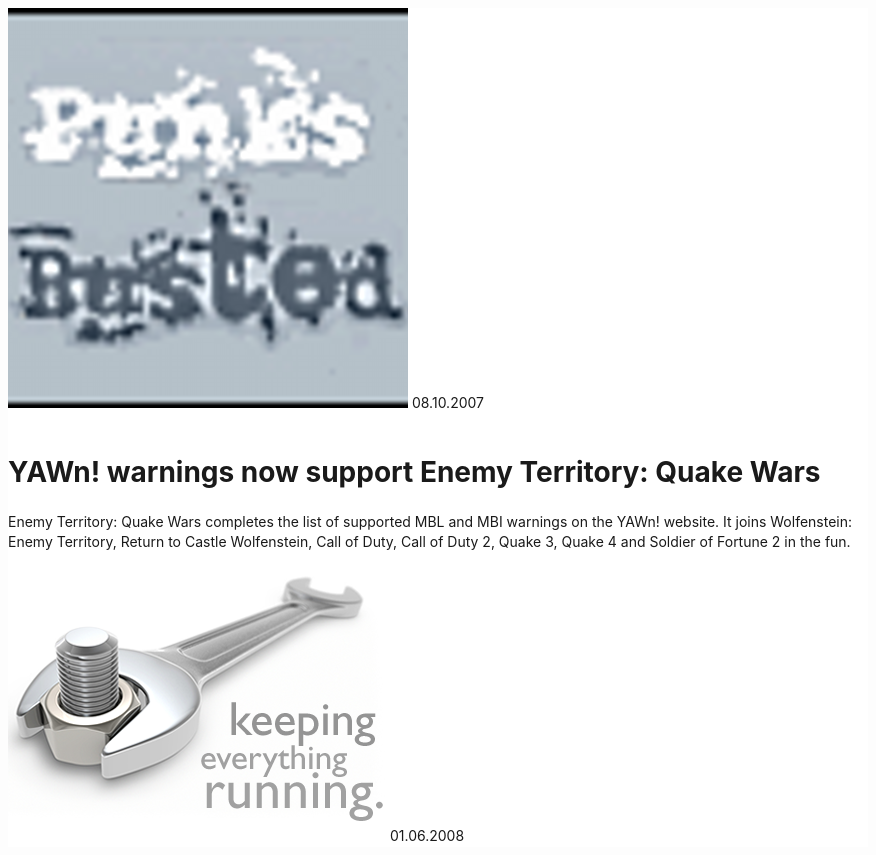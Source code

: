 <div class="item">
  <div class="image">
    <div>
      <img src="/img/punksbusted.gif" />
      <span>
      08.10.2007
      </span>
    </div>
  </div>
  <div class="details">
    <div>
      <h1>YAWn! warnings now support Enemy Territory: Quake Wars</h1>
      <p>Enemy Territory: Quake Wars completes the list of supported MBL and MBI warnings on the YAWn! website. 
      It joins Wolfenstein: Enemy Territory, Return to Castle Wolfenstein, Call of Duty, Call of Duty 2, Quake 3, Quake 4 and Soldier of Fortune 2 in the fun.</p>
    </div>
  </div>
</div>

<div class="item">
  <div class="image">
    <div>
      <img src="/img/image_maintenance.png" />
      <span>
      01.06.2008
      </span>
    </div>
  </div>